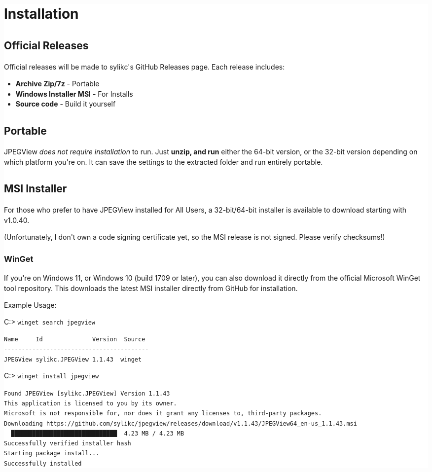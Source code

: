 Installation
============

Official Releases
-----------------

Official releases will be made to sylikc's GitHub Releases page. Each release includes:

-   **Archive Zip/7z** - Portable
-   **Windows Installer MSI** - For Installs
-   **Source code** - Build it yourself

Portable
--------

JPEGView _does not require installation_ to run. Just **unzip, and run** either the 64-bit version, or the 32-bit version depending on which platform you're on. It can save the settings to the extracted folder and run entirely portable.

MSI Installer
-------------

For those who prefer to have JPEGView installed for All Users, a 32-bit/64-bit installer is available to download starting with v1.0.40.

(Unfortunately, I don't own a code signing certificate yet, so the MSI release is not signed. Please verify checksums!)

### WinGet

If you're on Windows 11, or Windows 10 (build 1709 or later), you can also download it directly from the official Microsoft WinGet tool repository. This downloads the latest MSI installer directly from GitHub for installation.

Example Usage:

C:> `winget search jpegview`

```
Name     Id              Version  Source
-----------------------------------------
JPEGView sylikc.JPEGView 1.1.43  winget
```

C:> `winget install jpegview`

```
Found JPEGView [sylikc.JPEGView] Version 1.1.43
This application is licensed to you by its owner.
Microsoft is not responsible for, nor does it grant any licenses to, third-party packages.
Downloading https://github.com/sylikc/jpegview/releases/download/v1.1.43/JPEGView64_en-us_1.1.43.msi
  ██████████████████████████████  4.23 MB / 4.23 MB
Successfully verified installer hash
Starting package install...
Successfully installed
```
